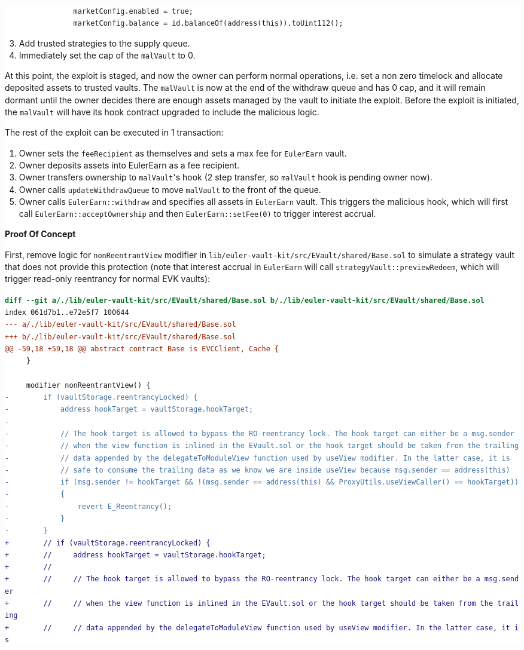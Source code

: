 ```solidity
                marketConfig.enabled = true;
                marketConfig.balance = id.balanceOf(address(this)).toUint112();
```

3. Add trusted strategies to the supply queue.
4. Immediately set the cap of the `malVault` to 0.

At this point, the exploit is staged, and now the owner can perform normal operations, i.e. set a non zero timelock and allocate deposited assets to trusted vaults. The `malVault` is now at the end of the withdraw queue and has 0 cap, and it will remain dormant until the owner decides there are enough assets managed by the vault to initiate the exploit. Before the exploit is initiated, the `malVault` will have its hook contract upgraded to include the malicious logic.

The rest of the exploit can be executed in 1 transaction:
1. Owner sets the `feeRecipient` as themselves and sets a max fee for `EulerEarn` vault.
2. Owner deposits assets into EulerEarn as a fee recipient.
3. Owner transfers ownership to `malVault`'s hook (2 step transfer, so `malVault` hook is pending owner now).
4. Owner calls `updateWithdrawQueue` to move `malVault` to the front of the queue.
5. Owner calls `EulerEarn::withdraw` and specifies all assets in `EulerEarn` vault. This triggers the malicious hook, which will first call `EulerEarn::acceptOwnership` and then `EulerEarn::setFee(0)` to trigger interest accrual.

**Proof Of Concept**

First, remove logic for `nonReentrantView` modifier in `lib/euler-vault-kit/src/EVault/shared/Base.sol` to simulate a strategy vault that does not provide this protection (note that interest accrual in `EulerEarn` will call `strategyVault::previewRedeem`, which will trigger read-only reentrancy for normal EVK vaults):

```diff
diff --git a/./lib/euler-vault-kit/src/EVault/shared/Base.sol b/./lib/euler-vault-kit/src/EVault/shared/Base.sol
index 061d7b1..e72e5f7 100644
--- a/./lib/euler-vault-kit/src/EVault/shared/Base.sol
+++ b/./lib/euler-vault-kit/src/EVault/shared/Base.sol
@@ -59,18 +59,18 @@ abstract contract Base is EVCClient, Cache {
     }
 
     modifier nonReentrantView() {
-        if (vaultStorage.reentrancyLocked) {
-            address hookTarget = vaultStorage.hookTarget;
-
-            // The hook target is allowed to bypass the RO-reentrancy lock. The hook target can either be a msg.sender
-            // when the view function is inlined in the EVault.sol or the hook target should be taken from the trailing
-            // data appended by the delegateToModuleView function used by useView modifier. In the latter case, it is
-            // safe to consume the trailing data as we know we are inside useView because msg.sender == address(this)
-            if (msg.sender != hookTarget && !(msg.sender == address(this) && ProxyUtils.useViewCaller() == hookTarget))
-            {
-                revert E_Reentrancy();
-            }
-        }
+        // if (vaultStorage.reentrancyLocked) {
+        //     address hookTarget = vaultStorage.hookTarget;
+        //
+        //     // The hook target is allowed to bypass the RO-reentrancy lock. The hook target can either be a msg.sender
+        //     // when the view function is inlined in the EVault.sol or the hook target should be taken from the trailing
+        //     // data appended by the delegateToModuleView function used by useView modifier. In the latter case, it is
```